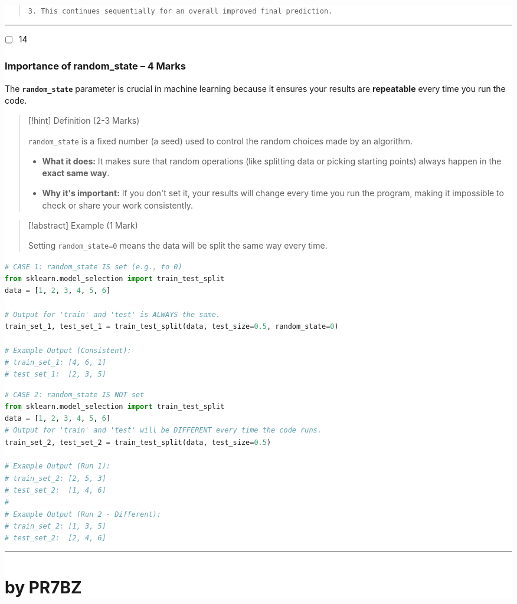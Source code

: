 >     3. This continues sequentially for an overall improved final prediction.
>     

***

-   [ ] 14
    

### Importance of random_state – 4 Marks

The **`random_state`** parameter is crucial in machine learning because it ensures your results are **repeatable** every time you run the code.

> [!hint] Definition (2-3 Marks)
> 
> `random_state` is a fixed number (a seed) used to control the random choices made by an algorithm.
> 
> -   **What it does:** It makes sure that random operations (like splitting data or picking starting points) always happen in the **exact same way**.
>     
> -   **Why it's important:** If you don't set it, your results will change every time you run the program, making it impossible to check or share your work consistently.
>     

> [!abstract] Example (1 Mark)
> 
> Setting `random_state=0` means the data will be split the same way every time.


```Python
# CASE 1: random_state IS set (e.g., to 0)
from sklearn.model_selection import train_test_split
data = [1, 2, 3, 4, 5, 6]

# Output for 'train' and 'test' is ALWAYS the same.
train_set_1, test_set_1 = train_test_split(data, test_size=0.5, random_state=0)

# Example Output (Consistent):
# train_set_1: [4, 6, 1]
# test_set_1:  [2, 3, 5]
```
```python
# CASE 2: random_state IS NOT set
from sklearn.model_selection import train_test_split
data = [1, 2, 3, 4, 5, 6]
# Output for 'train' and 'test' will be DIFFERENT every time the code runs.
train_set_2, test_set_2 = train_test_split(data, test_size=0.5)

# Example Output (Run 1):
# train_set_2: [2, 5, 3] 
# test_set_2:  [1, 4, 6]
#
# Example Output (Run 2 - Different):
# train_set_2: [1, 3, 5]
# test_set_2:  [2, 4, 6]
```
***
# by PR7BZ